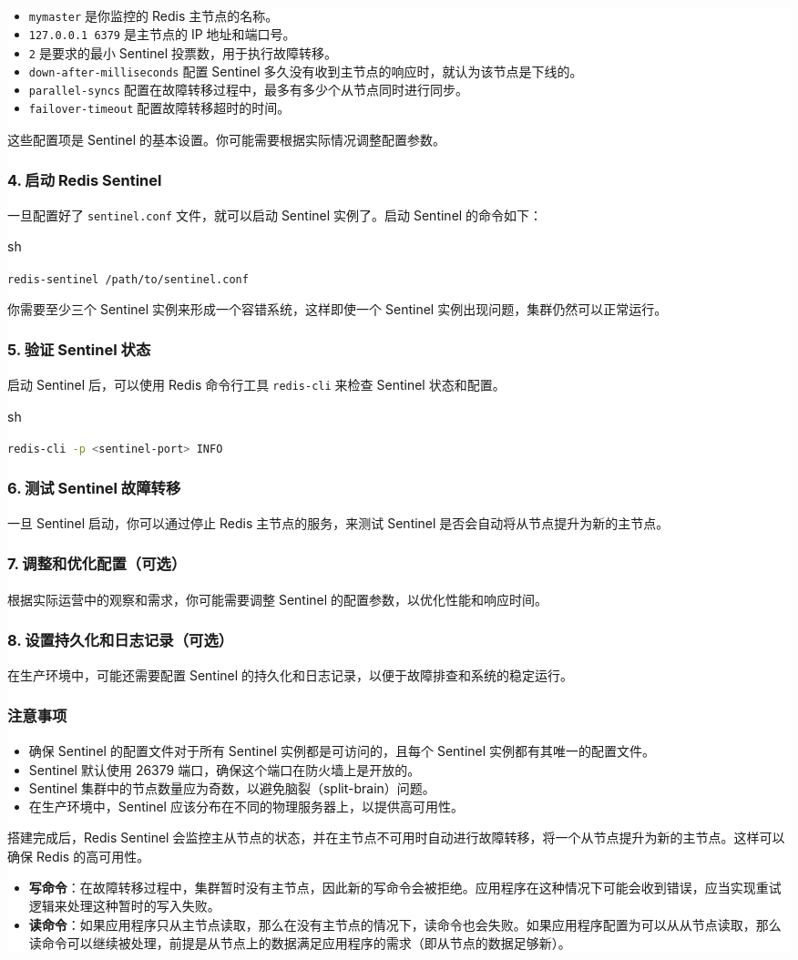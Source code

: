 - `mymaster` 是你监控的 Redis 主节点的名称。
- `127.0.0.1 6379` 是主节点的 IP 地址和端口号。
- `2` 是要求的最小 Sentinel 投票数，用于执行故障转移。
- `down-after-milliseconds` 配置 Sentinel 多久没有收到主节点的响应时，就认为该节点是下线的。
- `parallel-syncs` 配置在故障转移过程中，最多有多少个从节点同时进行同步。
- `failover-timeout` 配置故障转移超时的时间。

这些配置项是 Sentinel 的基本设置。你可能需要根据实际情况调整配置参数。

### 4. 启动 Redis Sentinel

一旦配置好了 `sentinel.conf` 文件，就可以启动 Sentinel 实例了。启动 Sentinel 的命令如下：

sh

```sh
redis-sentinel /path/to/sentinel.conf
```

你需要至少三个 Sentinel 实例来形成一个容错系统，这样即使一个 Sentinel 实例出现问题，集群仍然可以正常运行。

### 5. 验证 Sentinel 状态

启动 Sentinel 后，可以使用 Redis 命令行工具 `redis-cli` 来检查 Sentinel 状态和配置。

sh

```sh
redis-cli -p <sentinel-port> INFO
```

### 6. 测试 Sentinel 故障转移

一旦 Sentinel 启动，你可以通过停止 Redis 主节点的服务，来测试 Sentinel 是否会自动将从节点提升为新的主节点。

### 7. 调整和优化配置（可选）

根据实际运营中的观察和需求，你可能需要调整 Sentinel 的配置参数，以优化性能和响应时间。

### 8. 设置持久化和日志记录（可选）

在生产环境中，可能还需要配置 Sentinel 的持久化和日志记录，以便于故障排查和系统的稳定运行。

### 注意事项

- 确保 Sentinel 的配置文件对于所有 Sentinel 实例都是可访问的，且每个 Sentinel 实例都有其唯一的配置文件。
- Sentinel 默认使用 26379 端口，确保这个端口在防火墙上是开放的。
- Sentinel 集群中的节点数量应为奇数，以避免脑裂（split-brain）问题。
- 在生产环境中，Sentinel 应该分布在不同的物理服务器上，以提供高可用性。

搭建完成后，Redis Sentinel 会监控主从节点的状态，并在主节点不可用时自动进行故障转移，将一个从节点提升为新的主节点。这样可以确保 Redis 的高可用性。



- **写命令**：在故障转移过程中，集群暂时没有主节点，因此新的写命令会被拒绝。应用程序在这种情况下可能会收到错误，应当实现重试逻辑来处理这种暂时的写入失败。
- **读命令**：如果应用程序只从主节点读取，那么在没有主节点的情况下，读命令也会失败。如果应用程序配置为可以从从节点读取，那么读命令可以继续被处理，前提是从节点上的数据满足应用程序的需求（即从节点的数据足够新）。
